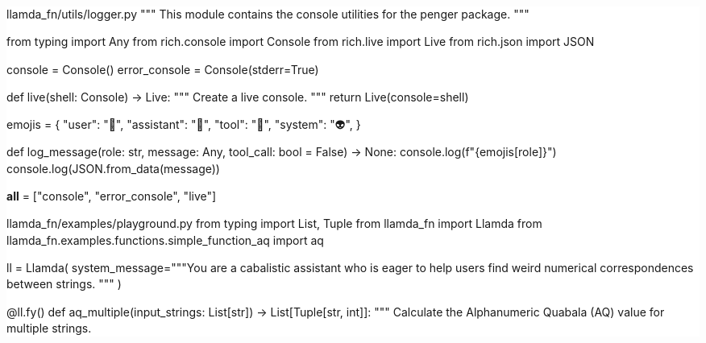 </content>
</document>

<document><path>llamda_fn/utils/logger.py</path>
<content>
"""
This module contains the console utilities for the penger package.
"""

from typing import Any
from rich.console import Console
from rich.live import Live
from rich.json import JSON

console = Console()
error_console = Console(stderr=True)


def live(shell: Console) -> Live:
    """
    Create a live console.
    """
    return Live(console=shell)


emojis = {
    "user": "🙎",
    "assistant": "🤖",
    "tool": "🔧",
    "system": "👽",
}


def log_message(role: str, message: Any, tool_call: bool = False) -> None:
    console.log(f"{emojis[role]}")
    console.log(JSON.from_data(message))


__all__ = ["console", "error_console", "live"]

</content>
</document>

<document><path>llamda_fn/examples/playground.py</path>
<content>
from typing import List, Tuple
from llamda_fn import Llamda
from llamda_fn.examples.functions.simple_function_aq import aq


ll = Llamda(
    system_message="""You are a cabalistic assistant who is eager to help users
    find weird numerical correspondences between strings.
    """
)


@ll.fy()
def aq_multiple(input_strings: List[str]) -> List[Tuple[str, int]]:
    """
    Calculate the Alphanumeric Quabala (AQ) value for multiple strings.
